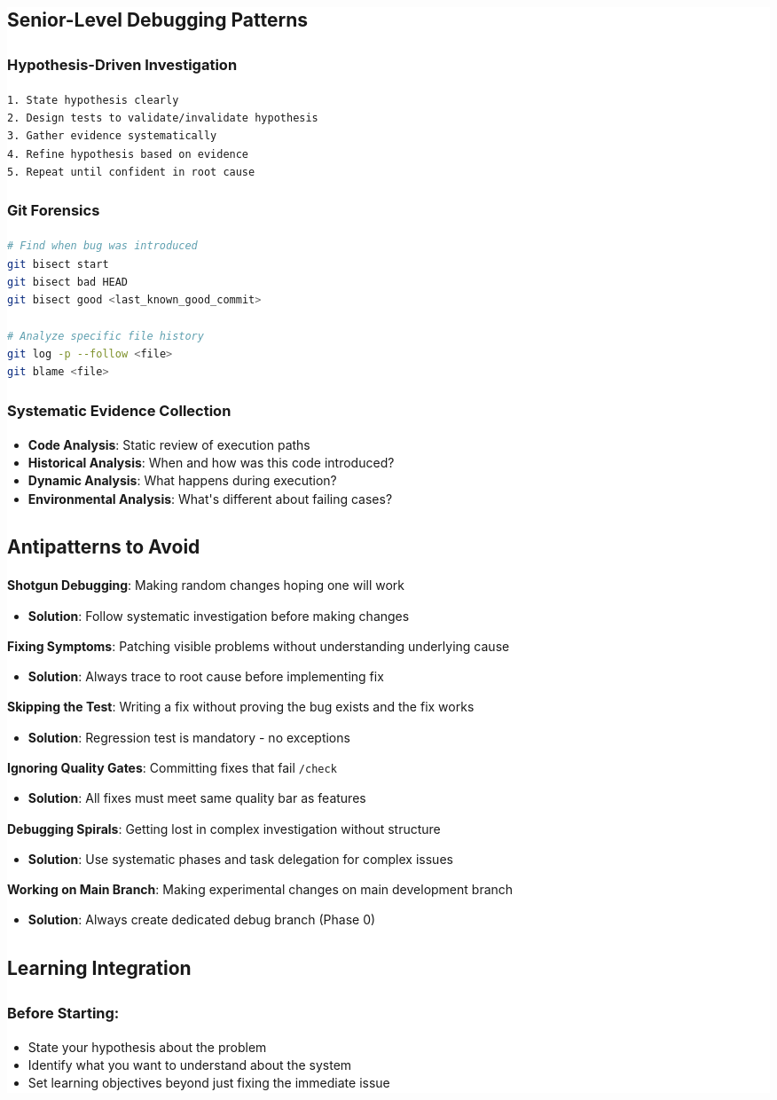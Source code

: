 ## Senior-Level Debugging Patterns

### **Hypothesis-Driven Investigation**
```
1. State hypothesis clearly
2. Design tests to validate/invalidate hypothesis  
3. Gather evidence systematically
4. Refine hypothesis based on evidence
5. Repeat until confident in root cause
```

### **Git Forensics**
```bash
# Find when bug was introduced
git bisect start
git bisect bad HEAD
git bisect good <last_known_good_commit>

# Analyze specific file history
git log -p --follow <file>
git blame <file>
```

### **Systematic Evidence Collection**
- **Code Analysis**: Static review of execution paths
- **Historical Analysis**: When and how was this code introduced?
- **Dynamic Analysis**: What happens during execution?
- **Environmental Analysis**: What's different about failing cases?

## Antipatterns to Avoid

**Shotgun Debugging**: Making random changes hoping one will work
- **Solution**: Follow systematic investigation before making changes

**Fixing Symptoms**: Patching visible problems without understanding underlying cause  
- **Solution**: Always trace to root cause before implementing fix

**Skipping the Test**: Writing a fix without proving the bug exists and the fix works
- **Solution**: Regression test is mandatory - no exceptions

**Ignoring Quality Gates**: Committing fixes that fail `/check`
- **Solution**: All fixes must meet same quality bar as features

**Debugging Spirals**: Getting lost in complex investigation without structure
- **Solution**: Use systematic phases and task delegation for complex issues

**Working on Main Branch**: Making experimental changes on main development branch
- **Solution**: Always create dedicated debug branch (Phase 0)

## Learning Integration

### **Before Starting**:
- State your hypothesis about the problem
- Identify what you want to understand about the system
- Set learning objectives beyond just fixing the immediate issue

